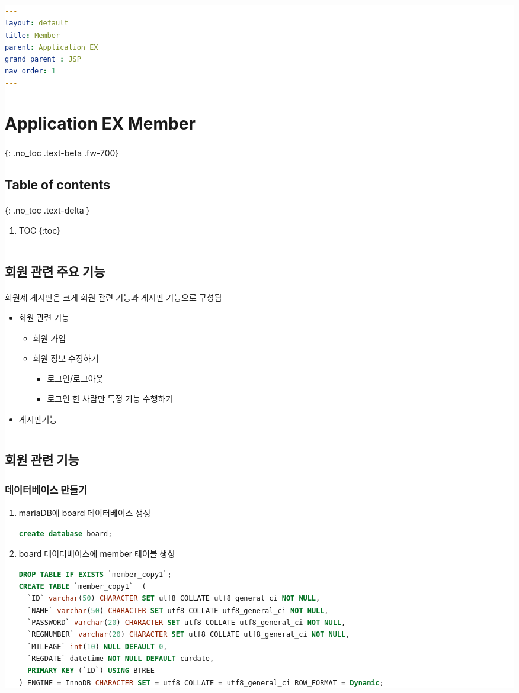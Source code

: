 ```yaml
---
layout: default
title: Member
parent: Application EX
grand_parent : JSP
nav_order: 1
---
```


# Application EX Member
{: .no_toc .text-beta .fw-700}

## Table of contents
{: .no_toc .text-delta }

1. TOC
{:toc}

---

## 회원 관련 주요 기능

회원제 게시판은 크게 회원 관련 기능과 게시판 기능으로 구성됨

* 회원 관련 기능 

    * 회원 가입
    
    * 회원 정보 수정하기
    
        * 로그인/로그아웃
        
        * 로그인 한 사람만 특정 기능 수행하기
    
* 게시판기능

---

## 회원 관련 기능

### 데이터베이스 만들기

1. mariaDB에 board 데이터베이스 생성

    ```sql
    create database board;
    ```

2. board 데이터베이스에 member 테이블 생성

    ```sql
    DROP TABLE IF EXISTS `member_copy1`;
    CREATE TABLE `member_copy1`  (
      `ID` varchar(50) CHARACTER SET utf8 COLLATE utf8_general_ci NOT NULL,
      `NAME` varchar(50) CHARACTER SET utf8 COLLATE utf8_general_ci NOT NULL,
      `PASSWORD` varchar(20) CHARACTER SET utf8 COLLATE utf8_general_ci NOT NULL,
      `REGNUMBER` varchar(20) CHARACTER SET utf8 COLLATE utf8_general_ci NOT NULL,
      `MILEAGE` int(10) NULL DEFAULT 0,
      `REGDATE` datetime NOT NULL DEFAULT curdate,
      PRIMARY KEY (`ID`) USING BTREE
    ) ENGINE = InnoDB CHARACTER SET = utf8 COLLATE = utf8_general_ci ROW_FORMAT = Dynamic;
    ```
